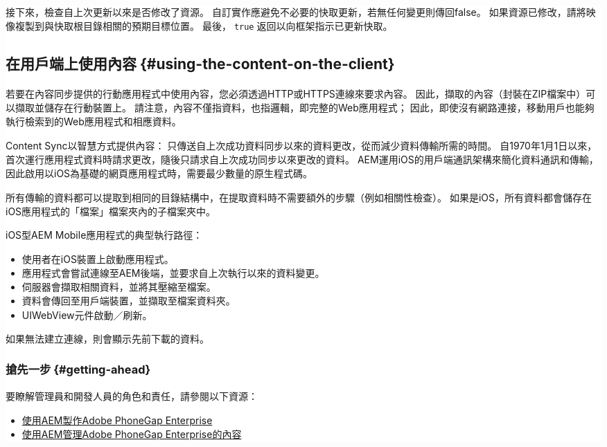 接下來，檢查自上次更新以來是否修改了資源。 自訂實作應避免不必要的快取更新，若無任何變更則傳回false。 如果資源已修改，請將映像複製到與快取根目錄相關的預期目標位置。 最後， `true` 返回以向框架指示已更新快取。

## 在用戶端上使用內容 {#using-the-content-on-the-client}

若要在內容同步提供的行動應用程式中使用內容，您必須透過HTTP或HTTPS連線來要求內容。 因此，擷取的內容（封裝在ZIP檔案中）可以擷取並儲存在行動裝置上。 請注意，內容不僅指資料，也指邏輯，即完整的Web應用程式； 因此，即使沒有網路連接，移動用戶也能夠執行檢索到的Web應用程式和相應資料。

Content Sync以智慧方式提供內容： 只傳送自上次成功資料同步以來的資料更改，從而減少資料傳輸所需的時間。 自1970年1月1日以來，首次運行應用程式資料時請求更改，隨後只請求自上次成功同步以來更改的資料。 AEM運用iOS的用戶端通訊架構來簡化資料通訊和傳輸，因此啟用以iOS為基礎的網頁應用程式時，需要最少數量的原生程式碼。

所有傳輸的資料都可以提取到相同的目錄結構中，在提取資料時不需要額外的步驟（例如相關性檢查）。 如果是iOS，所有資料都會儲存在iOS應用程式的「檔案」檔案夾內的子檔案夾中。

iOS型AEM Mobile應用程式的典型執行路徑：

* 使用者在iOS裝置上啟動應用程式。
* 應用程式會嘗試連線至AEM後端，並要求自上次執行以來的資料變更。
* 伺服器會擷取相關資料，並將其壓縮至檔案。
* 資料會傳回至用戶端裝置，並擷取至檔案資料夾。
* UIWebView元件啟動／刷新。

如果無法建立連線，則會顯示先前下載的資料。

### 搶先一步 {#getting-ahead}

要瞭解管理員和開發人員的角色和責任，請參閱以下資源：

* [使用AEM製作Adobe PhoneGap Enterprise](/help/mobile/phonegap.md)
* [使用AEM管理Adobe PhoneGap Enterprise的內容](/help/mobile/administer-phonegap.md)
